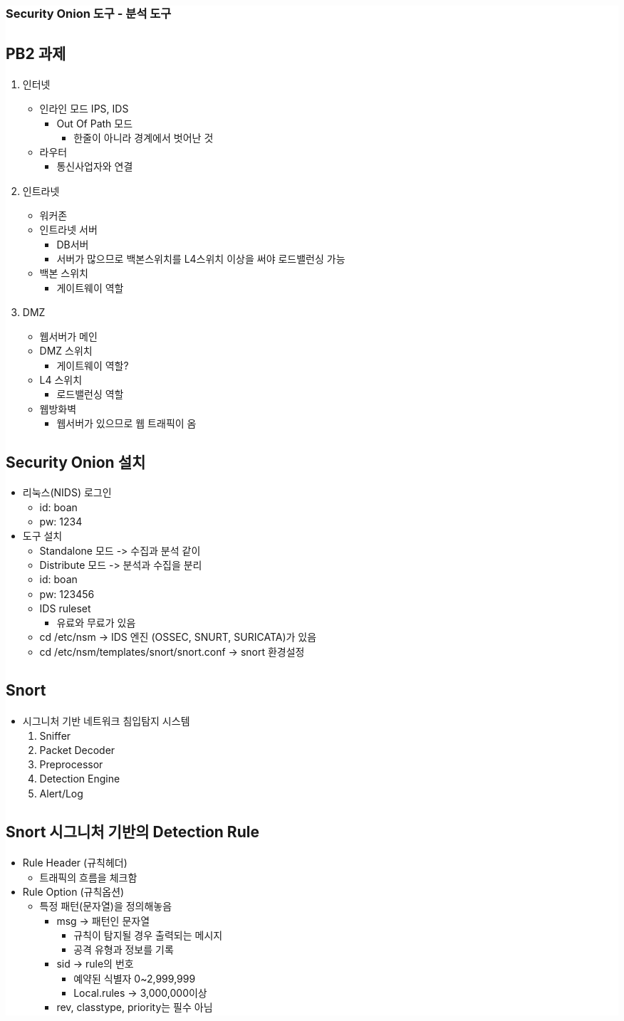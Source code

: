 ### Security Onion 도구 - 분석 도구

## PB2 과제

1. 인터넷
    * 인라인 모드 IPS, IDS
        * Out Of Path 모드
            * 한줄이 아니라 경계에서 벗어난 것
    * 라우터
        * 통신사업자와 연결
2. 인트라넷
    * 워커존
    * 인트라넷 서버
        * DB서버
        * 서버가 많으므로 백본스위치를 L4스위치 이상을 써야 로드밸런싱 가능
    * 백본 스위치
        * 게이트웨이 역할
    
3. DMZ
    * 웹서버가 메인
    * DMZ 스위치
        * 게이트웨이 역할?
    * L4 스위치
        * 로드밸런싱 역할
    * 웹방화벽
        * 웹서버가 있으므로 웹 트래픽이 옴

## Security Onion 설치
* 리눅스(NIDS) 로그인
    * id: boan
    * pw: 1234
* 도구 설치
    * Standalone 모드 -> 수집과 분석 같이
    * Distribute 모드 -> 분석과 수집을 분리
    * id: boan
    * pw: 123456
    * IDS ruleset
        * 유료와 무료가 있음
    * cd /etc/nsm -> IDS 엔진 (OSSEC, SNURT, SURICATA)가 있음
    * cd /etc/nsm/templates/snort/snort.conf -> snort 환경설정

## Snort
* 시그니처 기반 네트워크 침입탐지 시스템
    1. Sniffer
    2. Packet Decoder
    3. Preprocessor
    4. Detection Engine
    5. Alert/Log

## Snort 시그니처 기반의 Detection Rule
* Rule Header (규칙헤더)
    * 트래픽의 흐름을 체크함
* Rule Option (규칙옵션)
    * 특정 패턴(문자열)을 정의해놓음
        * msg -> 패턴인 문자열
            * 규칙이 탐지될 경우 출력되는 메시지
            * 공격 유형과 정보를 기록
        * sid -> rule의 번호
            * 예약된 식별자 0~2,999,999
            * Local.rules -> 3,000,000이상
        * rev, classtype, priority는 필수 아님